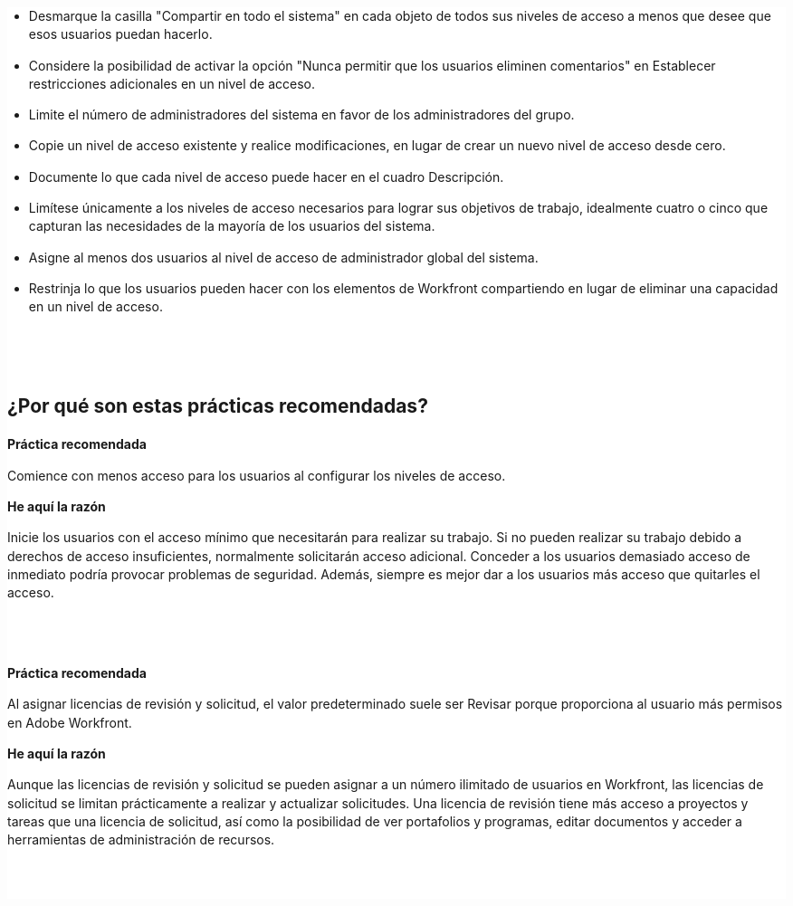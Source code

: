 * Desmarque la casilla &quot;Compartir en todo el sistema&quot; en cada objeto de todos sus niveles de acceso a menos que desee que esos usuarios puedan hacerlo.

* Considere la posibilidad de activar la opción &quot;Nunca permitir que los usuarios eliminen comentarios&quot; en Establecer restricciones adicionales en un nivel de acceso.

* Limite el número de administradores del sistema en favor de los administradores del grupo.

* Copie un nivel de acceso existente y realice modificaciones, en lugar de crear un nuevo nivel de acceso desde cero.

* Documente lo que cada nivel de acceso puede hacer en el cuadro Descripción.

* Limítese únicamente a los niveles de acceso necesarios para lograr sus objetivos de trabajo, idealmente cuatro o cinco que capturan las necesidades de la mayoría de los usuarios del sistema.

* Asigne al menos dos usuarios al nivel de acceso de administrador global del sistema.

* Restrinja lo que los usuarios pueden hacer con los elementos de Workfront compartiendo en lugar de eliminar una capacidad en un nivel de acceso.

</br>
</br>


## ¿Por qué son estas prácticas recomendadas?

**Práctica recomendada**

Comience con menos acceso para los usuarios al configurar los niveles de acceso.



**He aquí la razón**

Inicie los usuarios con el acceso mínimo que necesitarán para realizar su trabajo. Si no pueden realizar su trabajo debido a derechos de acceso insuficientes, normalmente solicitarán acceso adicional. Conceder a los usuarios demasiado acceso de inmediato podría provocar problemas de seguridad. Además, siempre es mejor dar a los usuarios más acceso que quitarles el acceso.

</br>
</br>



**Práctica recomendada**

Al asignar licencias de revisión y solicitud, el valor predeterminado suele ser Revisar porque proporciona al usuario más permisos en Adobe Workfront.



**He aquí la razón**

Aunque las licencias de revisión y solicitud se pueden asignar a un número ilimitado de usuarios en Workfront, las licencias de solicitud se limitan prácticamente a realizar y actualizar solicitudes. Una licencia de revisión tiene más acceso a proyectos y tareas que una licencia de solicitud, así como la posibilidad de ver portafolios y programas, editar documentos y acceder a herramientas de administración de recursos.

</br>
</br>
